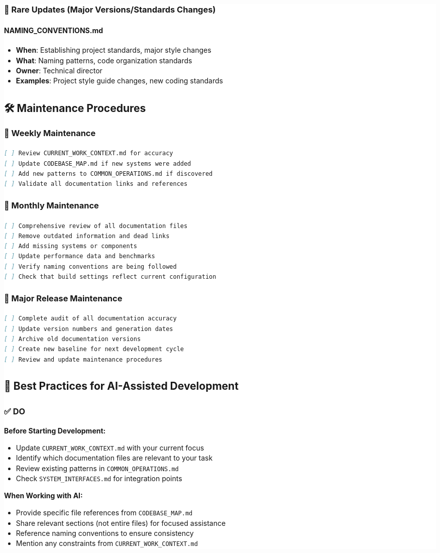 ### 🔄 Rare Updates (Major Versions/Standards Changes)

#### **NAMING_CONVENTIONS.md**
- **When**: Establishing project standards, major style changes
- **What**: Naming patterns, code organization standards
- **Owner**: Technical director
- **Examples**: Project style guide changes, new coding standards

## 🛠️ Maintenance Procedures

### 📅 Weekly Maintenance

```markdown
[ ] Review CURRENT_WORK_CONTEXT.md for accuracy
[ ] Update CODEBASE_MAP.md if new systems were added
[ ] Add new patterns to COMMON_OPERATIONS.md if discovered
[ ] Validate all documentation links and references
```

### 📅 Monthly Maintenance

```markdown
[ ] Comprehensive review of all documentation files
[ ] Remove outdated information and dead links
[ ] Add missing systems or components
[ ] Update performance data and benchmarks
[ ] Verify naming conventions are being followed
[ ] Check that build settings reflect current configuration
```

### 📅 Major Release Maintenance

```markdown
[ ] Complete audit of all documentation accuracy
[ ] Update version numbers and generation dates
[ ] Archive old documentation versions
[ ] Create new baseline for next development cycle
[ ] Review and update maintenance procedures
```

## 🎯 Best Practices for AI-Assisted Development

### ✅ DO

**Before Starting Development:**
- Update `CURRENT_WORK_CONTEXT.md` with your current focus
- Identify which documentation files are relevant to your task
- Review existing patterns in `COMMON_OPERATIONS.md`
- Check `SYSTEM_INTERFACES.md` for integration points

**When Working with AI:**
- Provide specific file references from `CODEBASE_MAP.md`
- Share relevant sections (not entire files) for focused assistance
- Reference naming conventions to ensure consistency
- Mention any constraints from `CURRENT_WORK_CONTEXT.md`
